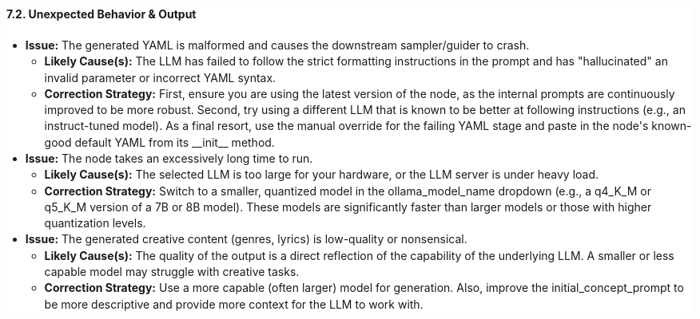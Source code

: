 #### **7.2. Unexpected Behavior & Output**

* **Issue:** The generated YAML is malformed and causes the downstream sampler/guider to crash.  
  * **Likely Cause(s):** The LLM has failed to follow the strict formatting instructions in the prompt and has "hallucinated" an invalid parameter or incorrect YAML syntax.  
  * **Correction Strategy:** First, ensure you are using the latest version of the node, as the internal prompts are continuously improved to be more robust. Second, try using a different LLM that is known to be better at following instructions (e.g., an instruct-tuned model). As a final resort, use the manual override for the failing YAML stage and paste in the node's known-good default YAML from its \_\_init\_\_ method.  
* **Issue:** The node takes an excessively long time to run.  
  * **Likely Cause(s):** The selected LLM is too large for your hardware, or the LLM server is under heavy load.  
  * **Correction Strategy:** Switch to a smaller, quantized model in the ollama\_model\_name dropdown (e.g., a q4\_K\_M or q5\_K\_M version of a 7B or 8B model). These models are significantly faster than larger models or those with higher quantization levels.  
* **Issue:** The generated creative content (genres, lyrics) is low-quality or nonsensical.  
  * **Likely Cause(s):** The quality of the output is a direct reflection of the capability of the underlying LLM. A smaller or less capable model may struggle with creative tasks.  
  * **Correction Strategy:** Use a more capable (often larger) model for generation. Also, improve the initial\_concept\_prompt to be more descriptive and provide more context for the LLM to work with.
